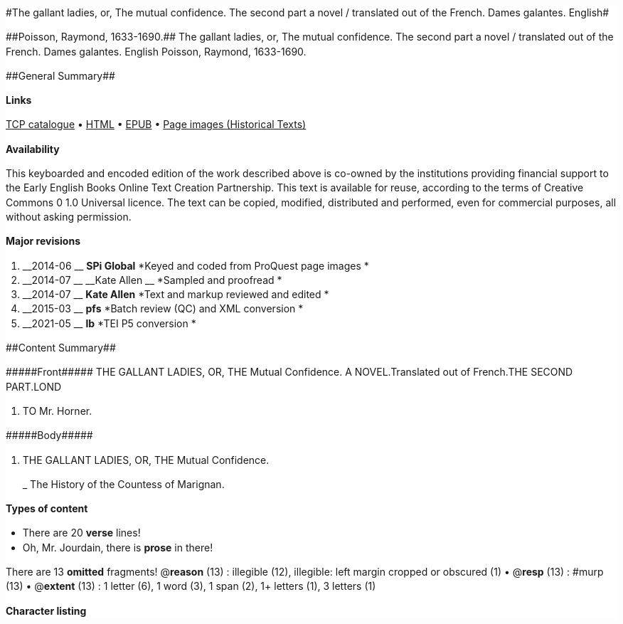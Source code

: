 #The gallant ladies, or, The mutual confidence. The second part a novel / translated out of the French. Dames galantes. English#

##Poisson, Raymond, 1633-1690.##
The gallant ladies, or, The mutual confidence. The second part a novel / translated out of the French.
Dames galantes. English
Poisson, Raymond, 1633-1690.

##General Summary##

**Links**

[TCP catalogue](http://www.ota.ox.ac.uk/tcp/)  • 
[HTML](http://tei.it.ox.ac.uk/tcp/Texts-HTML/free/A55/A55297.html)  • 
[EPUB](http://tei.it.ox.ac.uk/tcp/Texts-EPUB/free/A55/A55297.epub) • 
[Page images (Historical Texts)](https://historicaltexts.jisc.ac.uk/eebo-18689971e)

**Availability**

This keyboarded and encoded edition of the work described above is co-owned by the
    institutions providing financial support to the Early English Books Online Text Creation
    Partnership. This text is available for reuse, according to the terms of  Creative Commons 0 1.0 Universal
    licence. The text can be copied, modified, distributed and performed, even for commercial
    purposes, all without asking permission.

**Major revisions**

1. __2014-06 __ __SPi Global__ *Keyed and coded from ProQuest page images *
1. __2014-07 __ __Kate Allen __ *Sampled and proofread *
1. __2014-07 __ __Kate Allen__ *Text and markup reviewed and edited *
1. __2015-03 __ __pfs__ *Batch review (QC) and XML conversion *
1. __2021-05 __ __lb__ *TEI P5 conversion *

##Content Summary##

#####Front#####
THE GALLANT LADIES, OR, THE Mutual Confidence. A NOVEL.Translated out of French.THE SECOND PART.LOND
1. TO Mr. Horner.

#####Body#####

1. THE GALLANT LADIES, OR, THE Mutual Confidence.

    _ The History of the Countess of Marignan.

**Types of content**

  * There are 20 **verse** lines!
  * Oh, Mr. Jourdain, there is **prose** in there!

There are 13 **omitted** fragments! 
 @__reason__ (13) : illegible (12), illegible: left margin cropped or obscured (1)  •  @__resp__ (13) : #murp (13)  •  @__extent__ (13) : 1 letter (6), 1 word (3), 1 span (2), 1+ letters (1), 3 letters (1)

**Character listing**
